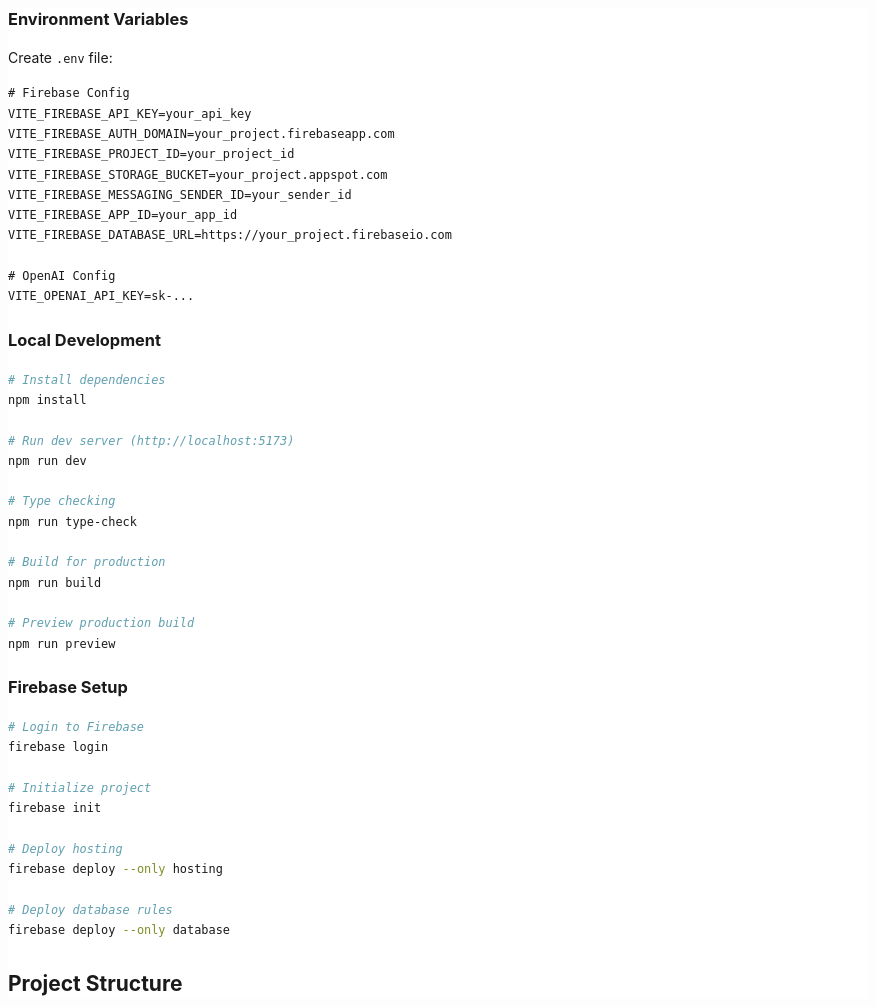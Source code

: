 ### Environment Variables
Create `.env` file:
```env
# Firebase Config
VITE_FIREBASE_API_KEY=your_api_key
VITE_FIREBASE_AUTH_DOMAIN=your_project.firebaseapp.com
VITE_FIREBASE_PROJECT_ID=your_project_id
VITE_FIREBASE_STORAGE_BUCKET=your_project.appspot.com
VITE_FIREBASE_MESSAGING_SENDER_ID=your_sender_id
VITE_FIREBASE_APP_ID=your_app_id
VITE_FIREBASE_DATABASE_URL=https://your_project.firebaseio.com

# OpenAI Config
VITE_OPENAI_API_KEY=sk-...
```

### Local Development
```bash
# Install dependencies
npm install

# Run dev server (http://localhost:5173)
npm run dev

# Type checking
npm run type-check

# Build for production
npm run build

# Preview production build
npm run preview
```

### Firebase Setup
```bash
# Login to Firebase
firebase login

# Initialize project
firebase init

# Deploy hosting
firebase deploy --only hosting

# Deploy database rules
firebase deploy --only database
```

## Project Structure
